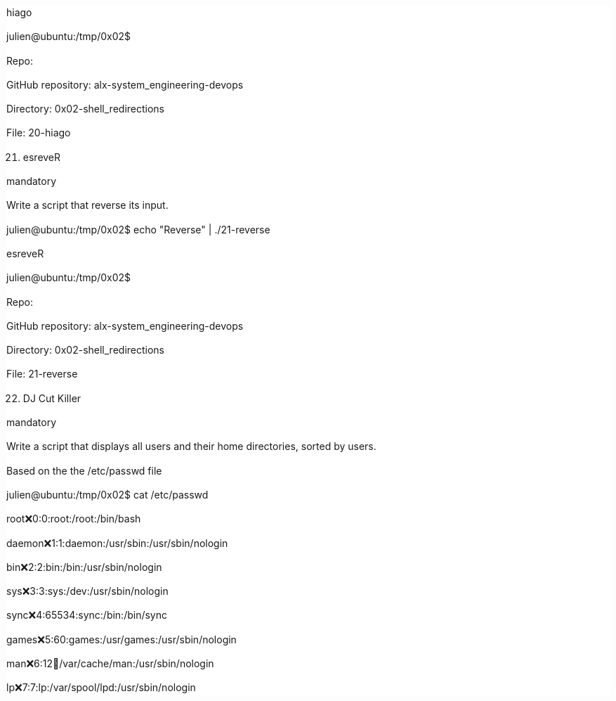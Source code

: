 hiago

julien@ubuntu:/tmp/0x02$ 

Repo:



GitHub repository: alx-system_engineering-devops

Directory: 0x02-shell_redirections

File: 20-hiago

   

21. esreveR

mandatory

Write a script that reverse its input.



julien@ubuntu:/tmp/0x02$ echo "Reverse" | ./21-reverse 

esreveR

julien@ubuntu:/tmp/0x02$ 

Repo:



GitHub repository: alx-system_engineering-devops

Directory: 0x02-shell_redirections

File: 21-reverse

   

22. DJ Cut Killer

mandatory

Write a script that displays all users and their home directories, sorted by users.



Based on the the /etc/passwd file

julien@ubuntu:/tmp/0x02$ cat /etc/passwd

root:x:0:0:root:/root:/bin/bash

daemon:x:1:1:daemon:/usr/sbin:/usr/sbin/nologin

bin:x:2:2:bin:/bin:/usr/sbin/nologin

sys:x:3:3:sys:/dev:/usr/sbin/nologin

sync:x:4:65534:sync:/bin:/bin/sync

games:x:5:60:games:/usr/games:/usr/sbin/nologin

man:x:6:12:man:/var/cache/man:/usr/sbin/nologin

lp:x:7:7:lp:/var/spool/lpd:/usr/sbin/nologin
